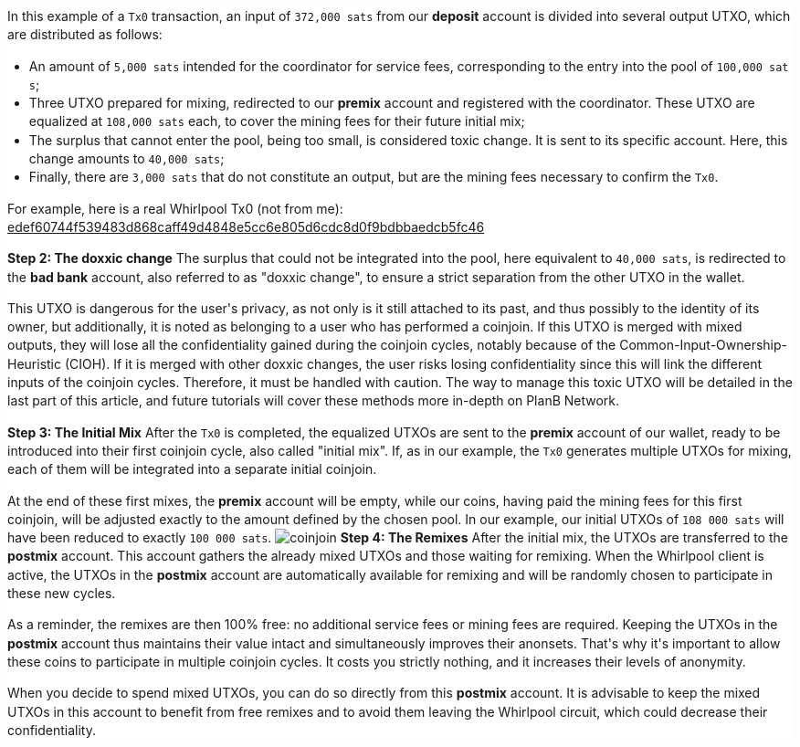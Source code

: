 In this example of a `Tx0` transaction, an input of `372,000 sats` from our **deposit** account is divided into several output UTXO, which are distributed as follows:
- An amount of `5,000 sats` intended for the coordinator for service fees, corresponding to the entry into the pool of `100,000 sats`;
- Three UTXO prepared for mixing, redirected to our **premix** account and registered with the coordinator. These UTXO are equalized at `108,000 sats` each, to cover the mining fees for their future initial mix;
- The surplus that cannot enter the pool, being too small, is considered toxic change. It is sent to its specific account. Here, this change amounts to `40,000 sats`;
- Finally, there are `3,000 sats` that do not constitute an output, but are the mining fees necessary to confirm the `Tx0`.

For example, here is a real Whirlpool Tx0 (not from me): [edef60744f539483d868caff49d4848e5cc6e805d6cdc8d0f9bdbbaedcb5fc46](https://mempool.space/en/tx/edef60744f539483d868caff49d4848e5cc6e805d6cdc8d0f9bdbbaedcb5fc46)

**Step 2: The doxxic change**
The surplus that could not be integrated into the pool, here equivalent to `40,000 sats`, is redirected to the **bad bank** account, also referred to as "doxxic change", to ensure a strict separation from the other UTXO in the wallet.

This UTXO is dangerous for the user's privacy, as not only is it still attached to its past, and thus possibly to the identity of its owner, but additionally, it is noted as belonging to a user who has performed a coinjoin.
If this UTXO is merged with mixed outputs, they will lose all the confidentiality gained during the coinjoin cycles, notably because of the Common-Input-Ownership-Heuristic (CIOH). If it is merged with other doxxic changes, the user risks losing confidentiality since this will link the different inputs of the coinjoin cycles. Therefore, it must be handled with caution. The way to manage this toxic UTXO will be detailed in the last part of this article, and future tutorials will cover these methods more in-depth on PlanB Network.

**Step 3: The Initial Mix**
After the `Tx0` is completed, the equalized UTXOs are sent to the **premix** account of our wallet, ready to be introduced into their first coinjoin cycle, also called "initial mix". If, as in our example, the `Tx0` generates multiple UTXOs for mixing, each of them will be integrated into a separate initial coinjoin.

At the end of these first mixes, the **premix** account will be empty, while our coins, having paid the mining fees for this first coinjoin, will be adjusted exactly to the amount defined by the chosen pool. In our example, our initial UTXOs of `108 000 sats` will have been reduced to exactly `100 000 sats`.
![coinjoin](assets/en/8.webp)
**Step 4: The Remixes**
After the initial mix, the UTXOs are transferred to the **postmix** account. This account gathers the already mixed UTXOs and those waiting for remixing. When the Whirlpool client is active, the UTXOs in the **postmix** account are automatically available for remixing and will be randomly chosen to participate in these new cycles.

As a reminder, the remixes are then 100% free: no additional service fees or mining fees are required. Keeping the UTXOs in the **postmix** account thus maintains their value intact and simultaneously improves their anonsets. That's why it's important to allow these coins to participate in multiple coinjoin cycles. It costs you strictly nothing, and it increases their levels of anonymity.

When you decide to spend mixed UTXOs, you can do so directly from this **postmix** account. It is advisable to keep the mixed UTXOs in this account to benefit from free remixes and to avoid them leaving the Whirlpool circuit, which could decrease their confidentiality.
